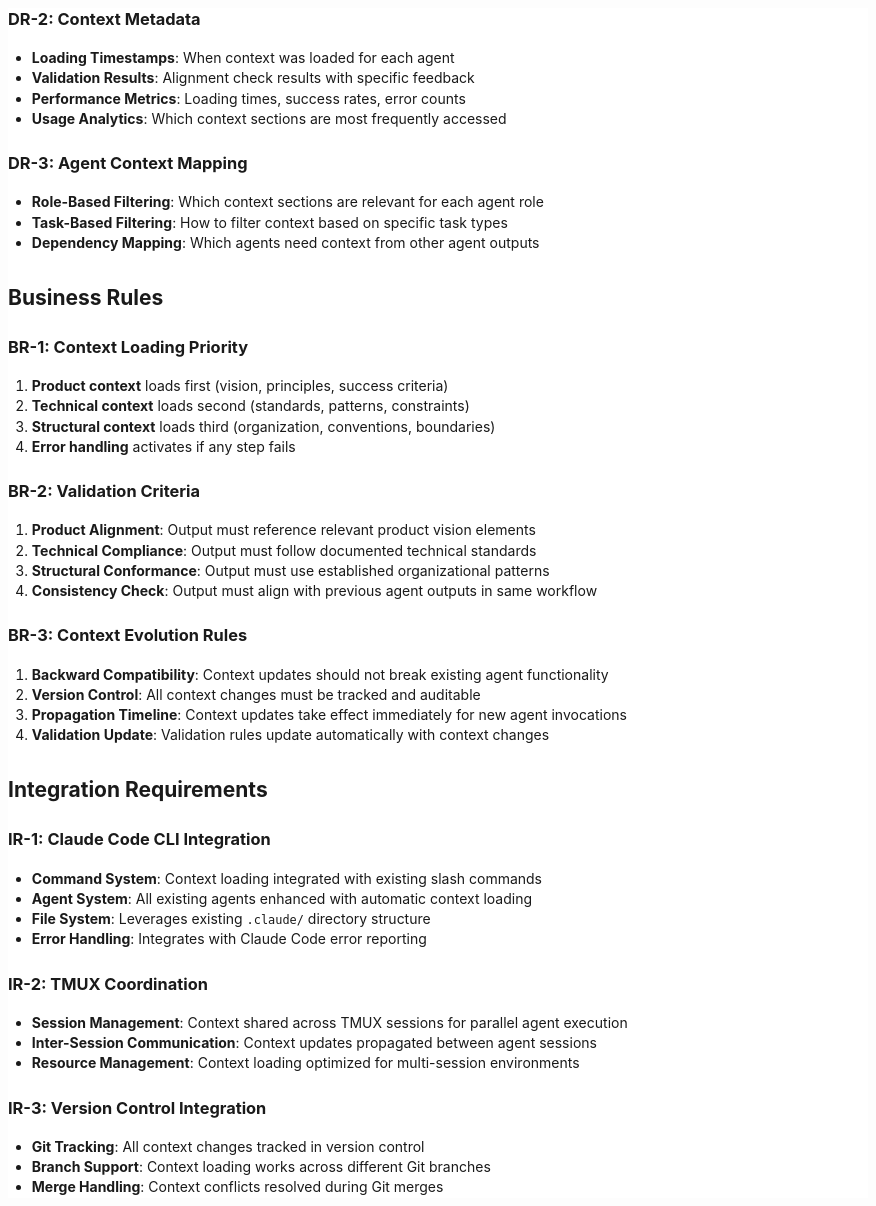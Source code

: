 ### DR-2: Context Metadata
- **Loading Timestamps**: When context was loaded for each agent
- **Validation Results**: Alignment check results with specific feedback
- **Performance Metrics**: Loading times, success rates, error counts
- **Usage Analytics**: Which context sections are most frequently accessed

### DR-3: Agent Context Mapping
- **Role-Based Filtering**: Which context sections are relevant for each agent role
- **Task-Based Filtering**: How to filter context based on specific task types
- **Dependency Mapping**: Which agents need context from other agent outputs

## Business Rules

### BR-1: Context Loading Priority
1. **Product context** loads first (vision, principles, success criteria)
2. **Technical context** loads second (standards, patterns, constraints)
3. **Structural context** loads third (organization, conventions, boundaries)
4. **Error handling** activates if any step fails

### BR-2: Validation Criteria
1. **Product Alignment**: Output must reference relevant product vision elements
2. **Technical Compliance**: Output must follow documented technical standards
3. **Structural Conformance**: Output must use established organizational patterns
4. **Consistency Check**: Output must align with previous agent outputs in same workflow

### BR-3: Context Evolution Rules
1. **Backward Compatibility**: Context updates should not break existing agent functionality
2. **Version Control**: All context changes must be tracked and auditable
3. **Propagation Timeline**: Context updates take effect immediately for new agent invocations
4. **Validation Update**: Validation rules update automatically with context changes

## Integration Requirements

### IR-1: Claude Code CLI Integration
- **Command System**: Context loading integrated with existing slash commands
- **Agent System**: All existing agents enhanced with automatic context loading
- **File System**: Leverages existing `.claude/` directory structure
- **Error Handling**: Integrates with Claude Code error reporting

### IR-2: TMUX Coordination
- **Session Management**: Context shared across TMUX sessions for parallel agent execution
- **Inter-Session Communication**: Context updates propagated between agent sessions
- **Resource Management**: Context loading optimized for multi-session environments

### IR-3: Version Control Integration
- **Git Tracking**: All context changes tracked in version control
- **Branch Support**: Context loading works across different Git branches
- **Merge Handling**: Context conflicts resolved during Git merges
